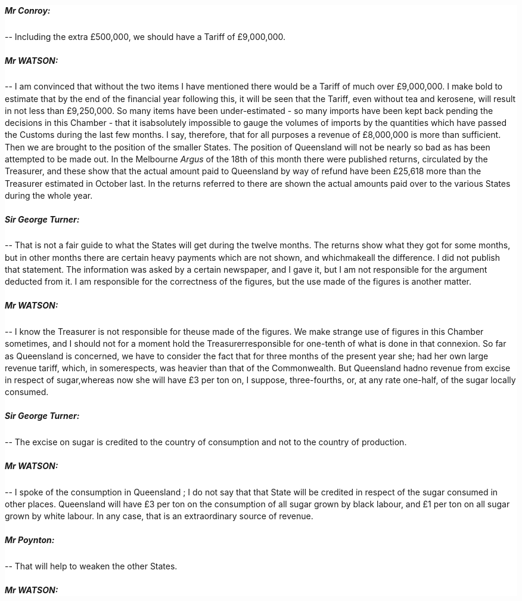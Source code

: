 ##### Mr Conroy:

-- Including the extra £500,000, we should have a Tariff of £9,000,000. 

##### Mr WATSON:

-- I am convinced that without the two items I have mentioned there would be a Tariff of much over £9,000,000. I make bold to estimate that by the end of the financial year following this, it will be seen that the Tariff, even without tea and kerosene, will result in not less than £9,250,000. So many items have been under-estimated - so many imports have been kept back pending the decisions in this Chamber - that it isabsolutely impossible to gauge the volumes of imports by the quantities which have passed the Customs during the last few months. I say, therefore, that for all purposes a revenue of £8,000,000 is more than sufficient. Then we are brought to the position of the smaller States. The position of Queensland will not be nearly so bad as has been attempted to be made out. In the Melbourne  *Argus*  of the 18th of this month there were published returns, circulated by the Treasurer, and these show that the actual amount paid to Queensland by way of refund have been £25,618 more than the Treasurer estimated in October last. In the returns referred to there are shown the actual amounts paid over to the various States during the whole year. 

##### Sir George Turner:

-- That is not a fair guide to what the States will get during the twelve months. The returns show what they got for some months, but in other months there are certain heavy payments which are not shown, and whichmakeall the difference. I did not publish that statement. The information was asked by a certain newspaper, and I gave it, but I am not responsible for the argument deducted from it. I am responsible for the correctness of the figures, but the use made of the figures is another matter. 

##### Mr WATSON:

-- I know the Treasurer is not responsible for theuse made of the figures. We make strange use of figures in this Chamber sometimes, and I should not for a moment hold the Treasurerresponsible for one-tenth of what is done in that connexion. So far as Queensland is concerned, we have to consider the fact that for three months of the present year she; had her own large revenue tariff, which, in somerespects, was heavier than that of the Commonwealth. But Queensland hadno revenue from excise in respect of sugar,whereas now she will have £3 per ton on, I suppose, three-fourths, or, at any rate one-half, of the sugar locally consumed. 

##### Sir George Turner:

-- The excise on sugar is credited to the country of consumption and not to the country of production. 

##### Mr WATSON:

-- I spoke of the consumption in Queensland ; I do not say that that State will be credited in respect of the sugar consumed in other places. Queensland will have £3 per ton on the consumption of all sugar grown by black labour, and £1 per ton on all sugar grown by white labour. In any case, that is an extraordinary source of revenue. 

##### Mr Poynton:

-- That will help to weaken the other States. 

##### Mr WATSON:

